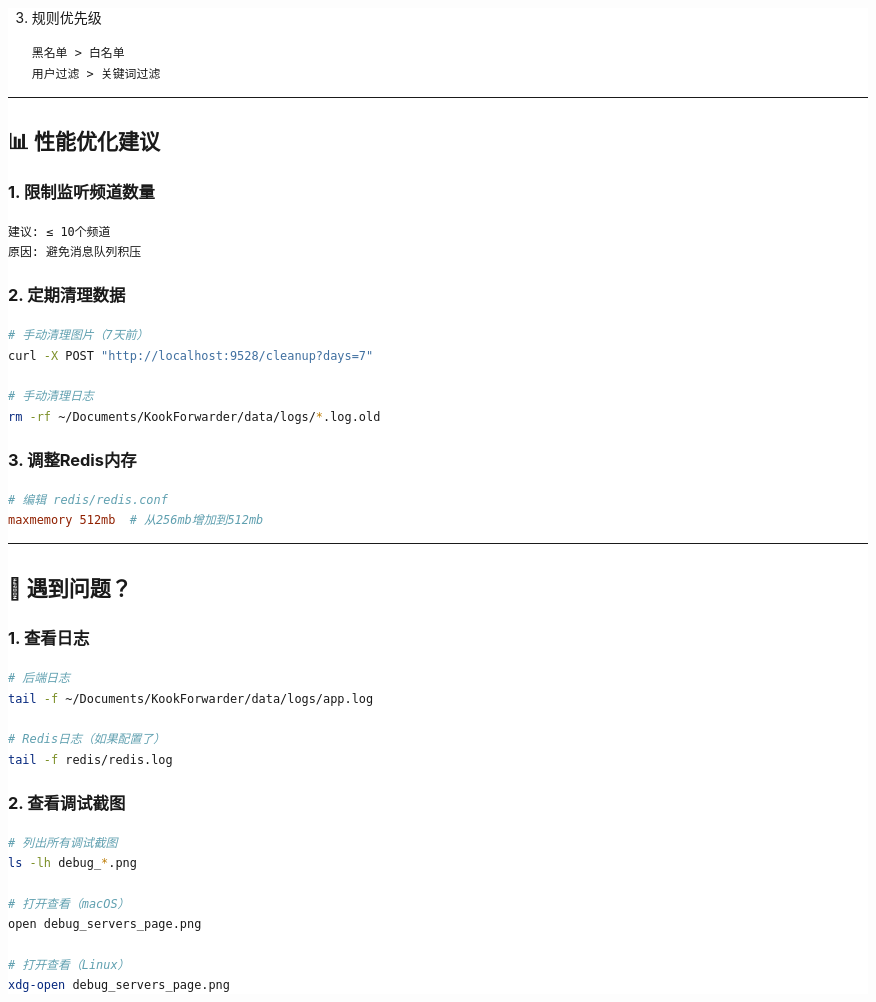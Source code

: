 3. 规则优先级
   ```
   黑名单 > 白名单
   用户过滤 > 关键词过滤
   ```

---

## 📊 性能优化建议

### 1. 限制监听频道数量
```
建议: ≤ 10个频道
原因: 避免消息队列积压
```

### 2. 定期清理数据
```bash
# 手动清理图片（7天前）
curl -X POST "http://localhost:9528/cleanup?days=7"

# 手动清理日志
rm -rf ~/Documents/KookForwarder/data/logs/*.log.old
```

### 3. 调整Redis内存
```conf
# 编辑 redis/redis.conf
maxmemory 512mb  # 从256mb增加到512mb
```

---

## 🐛 遇到问题？

### 1. 查看日志
```bash
# 后端日志
tail -f ~/Documents/KookForwarder/data/logs/app.log

# Redis日志（如果配置了）
tail -f redis/redis.log
```

### 2. 查看调试截图
```bash
# 列出所有调试截图
ls -lh debug_*.png

# 打开查看（macOS）
open debug_servers_page.png

# 打开查看（Linux）
xdg-open debug_servers_page.png
```
